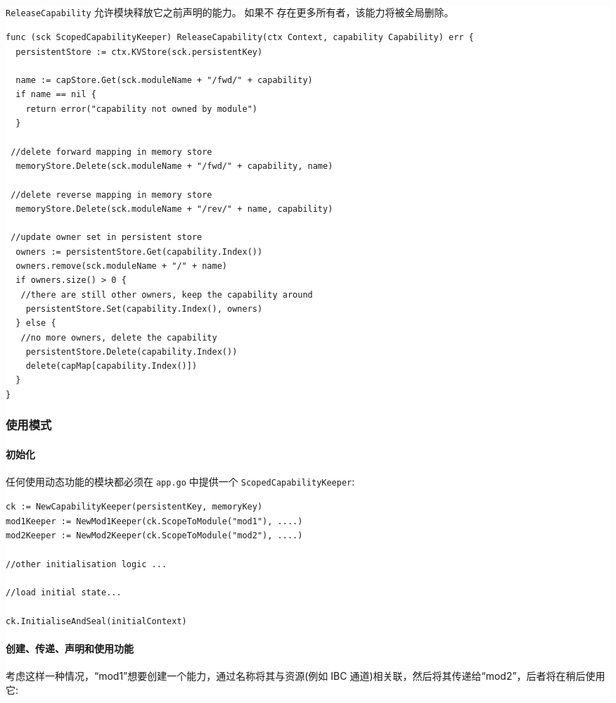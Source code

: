 `ReleaseCapability` 允许模块释放它之前声明的能力。 如果不
存在更多所有者，该能力将被全局删除。

```golang
func (sck ScopedCapabilityKeeper) ReleaseCapability(ctx Context, capability Capability) err {
  persistentStore := ctx.KVStore(sck.persistentKey)

  name := capStore.Get(sck.moduleName + "/fwd/" + capability)
  if name == nil {
    return error("capability not owned by module")
  }

 //delete forward mapping in memory store
  memoryStore.Delete(sck.moduleName + "/fwd/" + capability, name)

 //delete reverse mapping in memory store
  memoryStore.Delete(sck.moduleName + "/rev/" + name, capability)

 //update owner set in persistent store
  owners := persistentStore.Get(capability.Index())
  owners.remove(sck.moduleName + "/" + name)
  if owners.size() > 0 {
   //there are still other owners, keep the capability around
    persistentStore.Set(capability.Index(), owners)
  } else {
   //no more owners, delete the capability
    persistentStore.Delete(capability.Index())
    delete(capMap[capability.Index()])
  }
}
```

### 使用模式

#### 初始化

任何使用动态功能的模块都必须在 `app.go` 中提供一个 `ScopedCapabilityKeeper`:

```golang
ck := NewCapabilityKeeper(persistentKey, memoryKey)
mod1Keeper := NewMod1Keeper(ck.ScopeToModule("mod1"), ....)
mod2Keeper := NewMod2Keeper(ck.ScopeToModule("mod2"), ....)

//other initialisation logic ...

//load initial state...

ck.InitialiseAndSeal(initialContext)
```

#### 创建、传递、声明和使用功能

考虑这样一种情况，“mod1”想要创建一个能力，通过名称将其与资源(例如 IBC 通道)相关联，然后将其传递给“mod2”，后者将在稍后使用它:
